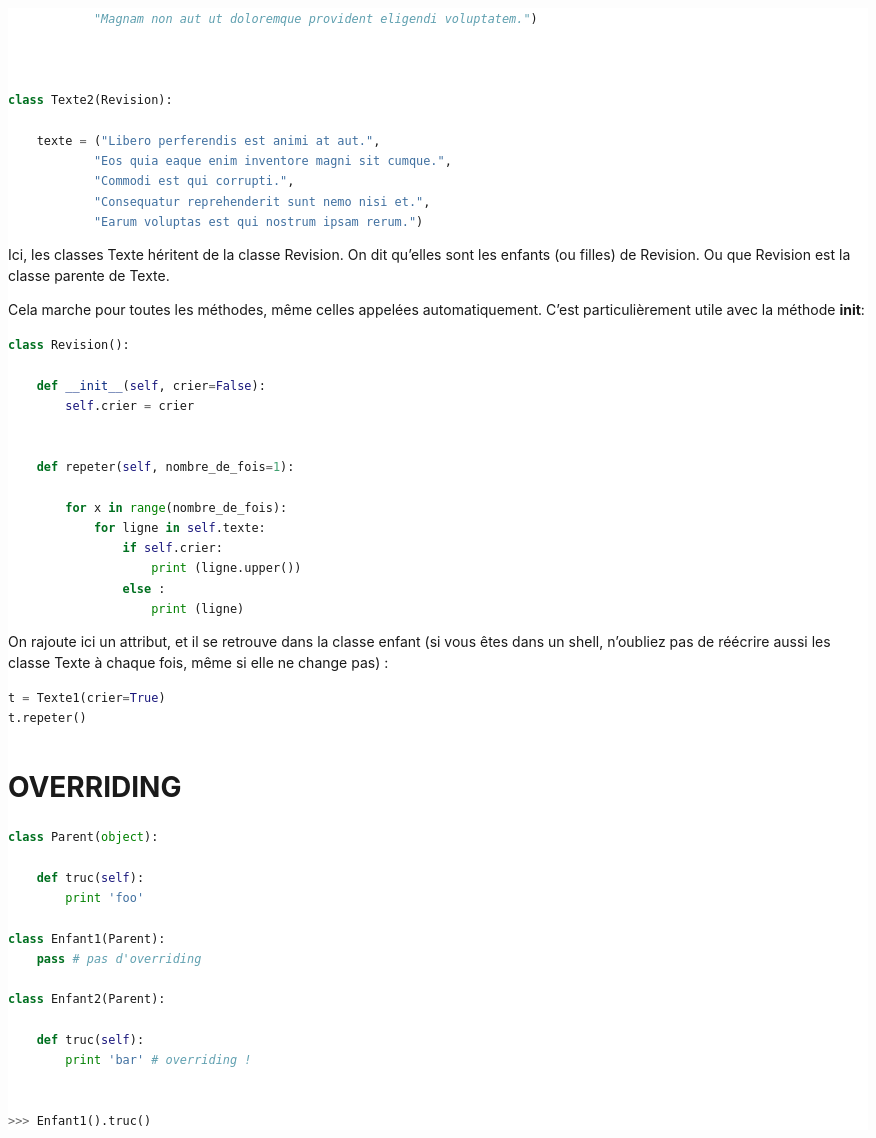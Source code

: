 ```python
            "Magnam non aut ut doloremque provident eligendi voluptatem.")



class Texte2(Revision):

    texte = ("Libero perferendis est animi at aut.",
            "Eos quia eaque enim inventore magni sit cumque.",
            "Commodi est qui corrupti.",
            "Consequatur reprehenderit sunt nemo nisi et.",
            "Earum voluptas est qui nostrum ipsam rerum.")


```

Ici, les classes Texte héritent de la classe Revision. On dit qu’elles sont les enfants (ou filles) de Revision. Ou que Revision est la classe parente de Texte.

Cela marche pour toutes les méthodes, même celles appelées automatiquement. C’est particulièrement utile avec la méthode __init__:


```python
class Revision():

    def __init__(self, crier=False):
        self.crier = crier


    def repeter(self, nombre_de_fois=1):

        for x in range(nombre_de_fois):
            for ligne in self.texte:
                if self.crier:
                    print (ligne.upper())
                else :
                    print (ligne)
```

On rajoute ici un attribut, et il se retrouve dans la classe enfant (si vous êtes dans un shell, n’oubliez pas de réécrire aussi les classe Texte à chaque fois, même si elle ne change pas) :


```python
t = Texte1(crier=True)
t.repeter()
```


# OVERRIDING

```python
class Parent(object):

    def truc(self):
        print 'foo'

class Enfant1(Parent): 
    pass # pas d'overriding

class Enfant2(Parent):

    def truc(self):
        print 'bar' # overriding !


>>> Enfant1().truc()
```